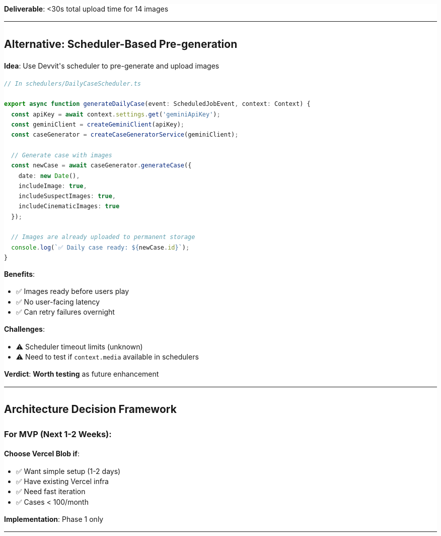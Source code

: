 **Deliverable**: <30s total upload time for 14 images

---

## Alternative: Scheduler-Based Pre-generation

**Idea**: Use Devvit's scheduler to pre-generate and upload images

```typescript
// In schedulers/DailyCaseScheduler.ts

export async function generateDailyCase(event: ScheduledJobEvent, context: Context) {
  const apiKey = await context.settings.get('geminiApiKey');
  const geminiClient = createGeminiClient(apiKey);
  const caseGenerator = createCaseGeneratorService(geminiClient);

  // Generate case with images
  const newCase = await caseGenerator.generateCase({
    date: new Date(),
    includeImage: true,
    includeSuspectImages: true,
    includeCinematicImages: true
  });

  // Images are already uploaded to permanent storage
  console.log(`✅ Daily case ready: ${newCase.id}`);
}
```

**Benefits**:
- ✅ Images ready before users play
- ✅ No user-facing latency
- ✅ Can retry failures overnight

**Challenges**:
- ⚠️ Scheduler timeout limits (unknown)
- ⚠️ Need to test if `context.media` available in schedulers

**Verdict**: **Worth testing** as future enhancement

---

## Architecture Decision Framework

### For MVP (Next 1-2 Weeks):

**Choose Vercel Blob if**:
- ✅ Want simple setup (1-2 days)
- ✅ Have existing Vercel infra
- ✅ Need fast iteration
- ✅ Cases < 100/month

**Implementation**: Phase 1 only

---